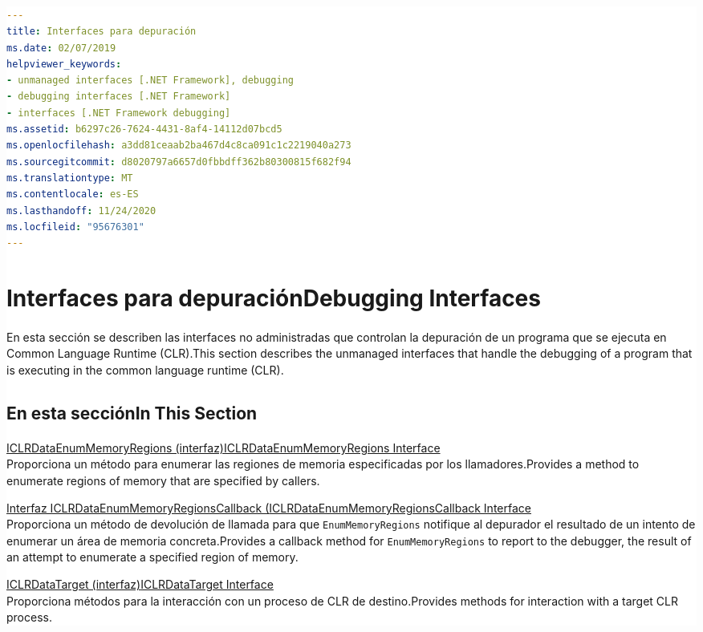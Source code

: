 ```yaml
---
title: Interfaces para depuración
ms.date: 02/07/2019
helpviewer_keywords:
- unmanaged interfaces [.NET Framework], debugging
- debugging interfaces [.NET Framework]
- interfaces [.NET Framework debugging]
ms.assetid: b6297c26-7624-4431-8af4-14112d07bcd5
ms.openlocfilehash: a3dd81ceaab2ba467d4c8ca091c1c2219040a273
ms.sourcegitcommit: d8020797a6657d0fbbdff362b80300815f682f94
ms.translationtype: MT
ms.contentlocale: es-ES
ms.lasthandoff: 11/24/2020
ms.locfileid: "95676301"
---
```

# <a name="debugging-interfaces"></a><span data-ttu-id="274f6-102">Interfaces para depuración</span><span class="sxs-lookup"><span data-stu-id="274f6-102">Debugging Interfaces</span></span>

<span data-ttu-id="274f6-103">En esta sección se describen las interfaces no administradas que controlan la depuración de un programa que se ejecuta en Common Language Runtime (CLR).</span><span class="sxs-lookup"><span data-stu-id="274f6-103">This section describes the unmanaged interfaces that handle the debugging of a program that is executing in the common language runtime (CLR).</span></span>  
  
## <a name="in-this-section"></a><span data-ttu-id="274f6-104">En esta sección</span><span class="sxs-lookup"><span data-stu-id="274f6-104">In This Section</span></span>  

 <span data-ttu-id="274f6-105">[ICLRDataEnumMemoryRegions (interfaz)](iclrdataenummemoryregions-interface.md)</span><span class="sxs-lookup"><span data-stu-id="274f6-105">[ICLRDataEnumMemoryRegions Interface](iclrdataenummemoryregions-interface.md)</span></span>\
 <span data-ttu-id="274f6-106">Proporciona un método para enumerar las regiones de memoria especificadas por los llamadores.</span><span class="sxs-lookup"><span data-stu-id="274f6-106">Provides a method to enumerate regions of memory that are specified by callers.</span></span>  
  
 <span data-ttu-id="274f6-107">[Interfaz ICLRDataEnumMemoryRegionsCallback (](iclrdataenummemoryregionscallback-interface.md)</span><span class="sxs-lookup"><span data-stu-id="274f6-107">[ICLRDataEnumMemoryRegionsCallback Interface](iclrdataenummemoryregionscallback-interface.md)</span></span>\
 <span data-ttu-id="274f6-108">Proporciona un método de devolución de llamada para que `EnumMemoryRegions` notifique al depurador el resultado de un intento de enumerar un área de memoria concreta.</span><span class="sxs-lookup"><span data-stu-id="274f6-108">Provides a callback method for `EnumMemoryRegions` to report to the debugger, the result of an attempt to enumerate a specified region of memory.</span></span>  
  
 <span data-ttu-id="274f6-109">[ICLRDataTarget (interfaz)](iclrdatatarget-interface.md)</span><span class="sxs-lookup"><span data-stu-id="274f6-109">[ICLRDataTarget Interface](iclrdatatarget-interface.md)</span></span>\
 <span data-ttu-id="274f6-110">Proporciona métodos para la interacción con un proceso de CLR de destino.</span><span class="sxs-lookup"><span data-stu-id="274f6-110">Provides methods for interaction with a target CLR process.</span></span>  
  